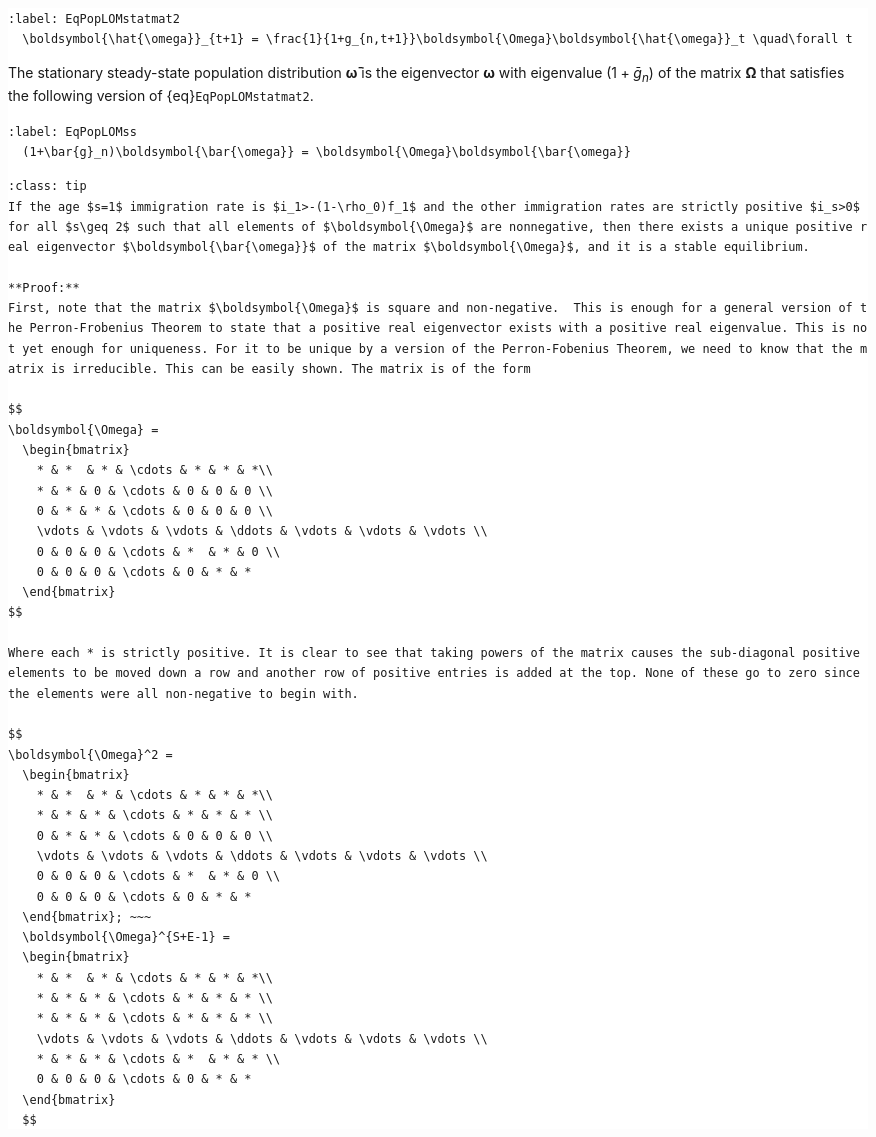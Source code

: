   ```{math}
  :label: EqPopLOMstatmat2
    \boldsymbol{\hat{\omega}}_{t+1} = \frac{1}{1+g_{n,t+1}}\boldsymbol{\Omega}\boldsymbol{\hat{\omega}}_t \quad\forall t
 ```

  The stationary steady-state population distribution $\boldsymbol{\bar{\omega}}$ is the eigenvector $\boldsymbol{\omega}$ with eigenvalue $(1+\bar{g}_n)$ of the matrix $\boldsymbol{\Omega}$ that satisfies the following version of {eq}`EqPopLOMstatmat2`.

  ```{math}
  :label: EqPopLOMss
    (1+\bar{g}_n)\boldsymbol{\bar{\omega}} = \boldsymbol{\Omega}\boldsymbol{\bar{\omega}}
  ```

  ```{admonition} Proposition
  :class: tip
  If the age $s=1$ immigration rate is $i_1>-(1-\rho_0)f_1$ and the other immigration rates are strictly positive $i_s>0$ for all $s\geq 2$ such that all elements of $\boldsymbol{\Omega}$ are nonnegative, then there exists a unique positive real eigenvector $\boldsymbol{\bar{\omega}}$ of the matrix $\boldsymbol{\Omega}$, and it is a stable equilibrium.

  **Proof:**
  First, note that the matrix $\boldsymbol{\Omega}$ is square and non-negative.  This is enough for a general version of the Perron-Frobenius Theorem to state that a positive real eigenvector exists with a positive real eigenvalue. This is not yet enough for uniqueness. For it to be unique by a version of the Perron-Fobenius Theorem, we need to know that the matrix is irreducible. This can be easily shown. The matrix is of the form

  $$
  \boldsymbol{\Omega} =
    \begin{bmatrix}
      * & *  & * & \cdots & * & * & *\\
      * & * & 0 & \cdots & 0 & 0 & 0 \\
      0 & * & * & \cdots & 0 & 0 & 0 \\
      \vdots & \vdots & \vdots & \ddots & \vdots & \vdots & \vdots \\
      0 & 0 & 0 & \cdots & *  & * & 0 \\
      0 & 0 & 0 & \cdots & 0 & * & *
    \end{bmatrix}
  $$

  Where each * is strictly positive. It is clear to see that taking powers of the matrix causes the sub-diagonal positive elements to be moved down a row and another row of positive entries is added at the top. None of these go to zero since the elements were all non-negative to begin with.

  $$
  \boldsymbol{\Omega}^2 =
    \begin{bmatrix}
      * & *  & * & \cdots & * & * & *\\
      * & * & * & \cdots & * & * & * \\
      0 & * & * & \cdots & 0 & 0 & 0 \\
      \vdots & \vdots & \vdots & \ddots & \vdots & \vdots & \vdots \\
      0 & 0 & 0 & \cdots & *  & * & 0 \\
      0 & 0 & 0 & \cdots & 0 & * & *
    \end{bmatrix}; ~~~
    \boldsymbol{\Omega}^{S+E-1} =
    \begin{bmatrix}
      * & *  & * & \cdots & * & * & *\\
      * & * & * & \cdots & * & * & * \\
      * & * & * & \cdots & * & * & * \\
      \vdots & \vdots & \vdots & \ddots & \vdots & \vdots & \vdots \\
      * & * & * & \cdots & *  & * & * \\
      0 & 0 & 0 & \cdots & 0 & * & *
    \end{bmatrix}
    $$

  ```